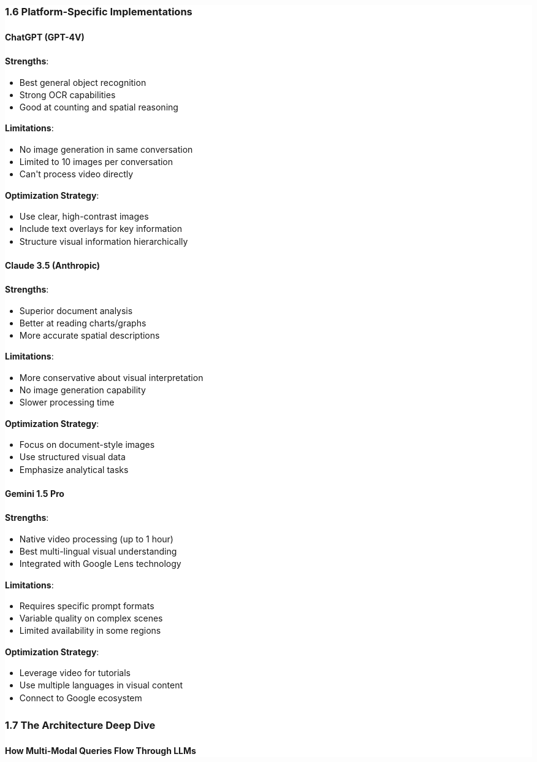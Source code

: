 ### 1.6 Platform-Specific Implementations

#### ChatGPT (GPT-4V)
**Strengths**:
- Best general object recognition
- Strong OCR capabilities
- Good at counting and spatial reasoning

**Limitations**:
- No image generation in same conversation
- Limited to 10 images per conversation
- Can't process video directly

**Optimization Strategy**:
- Use clear, high-contrast images
- Include text overlays for key information
- Structure visual information hierarchically

#### Claude 3.5 (Anthropic)
**Strengths**:
- Superior document analysis
- Better at reading charts/graphs
- More accurate spatial descriptions

**Limitations**:
- More conservative about visual interpretation
- No image generation capability
- Slower processing time

**Optimization Strategy**:
- Focus on document-style images
- Use structured visual data
- Emphasize analytical tasks

#### Gemini 1.5 Pro
**Strengths**:
- Native video processing (up to 1 hour)
- Best multi-lingual visual understanding
- Integrated with Google Lens technology

**Limitations**:
- Requires specific prompt formats
- Variable quality on complex scenes
- Limited availability in some regions

**Optimization Strategy**:
- Leverage video for tutorials
- Use multiple languages in visual content
- Connect to Google ecosystem

### 1.7 The Architecture Deep Dive

#### How Multi-Modal Queries Flow Through LLMs
